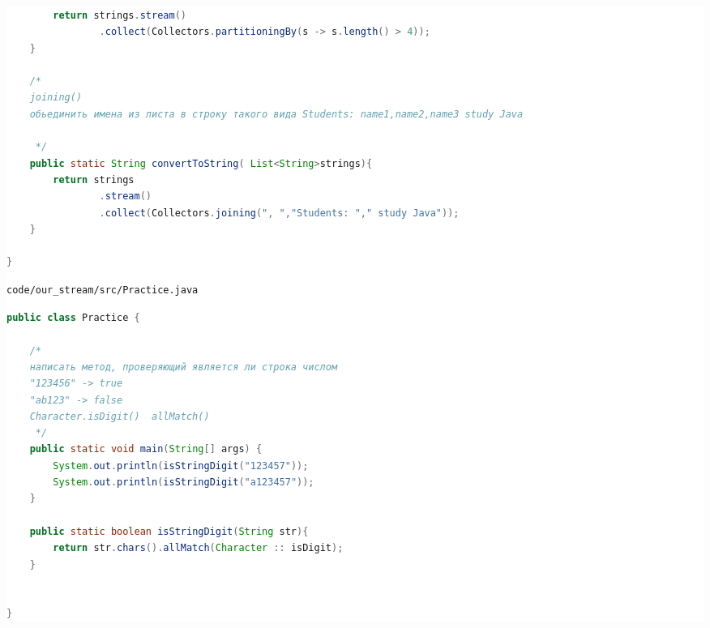 ```java
        return strings.stream()
                .collect(Collectors.partitioningBy(s -> s.length() > 4));
    }

    /*
    joining()
    обьединить имена из листа в строку такого вида Students: name1,name2,name3 study Java

     */
    public static String convertToString( List<String>strings){
        return strings
                .stream()
                .collect(Collectors.joining(", ","Students: "," study Java"));
    }

}
```

`code/our_stream/src/Practice.java`

```java
public class Practice {

    /*
    написать метод, проверяющий является ли строка числом
    "123456" -> true
    "ab123" -> false
    Character.isDigit()  allMatch()
     */
    public static void main(String[] args) {
        System.out.println(isStringDigit("123457"));
        System.out.println(isStringDigit("a123457"));
    }

    public static boolean isStringDigit(String str){
        return str.chars().allMatch(Character :: isDigit);
    }


}
```
